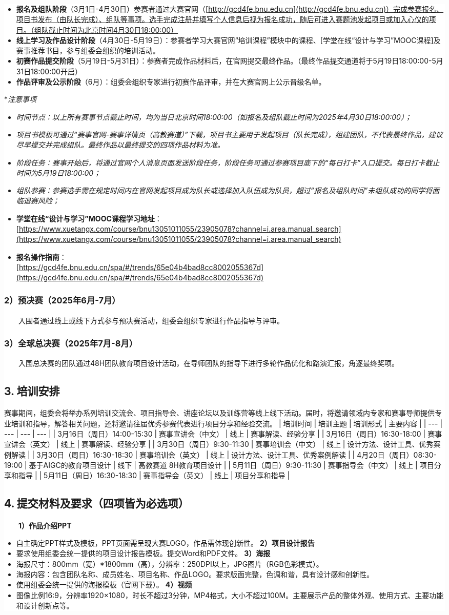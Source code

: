 - **报名及组队阶段**（3月1日-4月30日）参赛者通过大赛官网（[http://gcd4fe.bnu.edu.cn](http://gcd4fe.bnu.edu.cn)）完成参赛报名、项目书发布（由队长完成）、组队等事项。选手完成注册并填写个人信息后视为报名成功，随后可进入赛题池发起项目或加入心仪的项目。（组队截止时间为北京时间4月30日18:00:00）
- **线上学习及作品设计阶段**（4月30日-5月19日）：参赛者学习大赛官网“培训课程”模块中的课程、[学堂在线“设计与学习”MOOC课程]及赛事推荐书目，参与组委会组织的培训活动。
- **初赛作品提交阶段**（5月19日-5月31日）：参赛者完成作品材料后，在官网提交最终作品。（最终作品提交通道将于5月19日18:00:00-5月31日18:00:00开启）
- **作品评审及公示阶段**（6月）：组委会组织专家进行初赛作品评审，并在大赛官网上公示晋级名单。

**注意事项*

- *时间节点：以上所有赛事节点截止时间，均为当日北京时间18:00:00（如报名及组队截止时间为2025年4月30日18:00:00）；*
- *项目书模板可通过“赛事官网-赛事详情页（高教赛道）”下载，项目书主要用于发起项目（队长完成），组建团队，不代表最终作品，建议尽早提交并完成组队。最终作品以最终提交的四项作品材料为准。*
- *阶段任务：赛事开始后，将通过官网个人消息页面发送阶段任务，阶段任务可通过参赛项目底下的“每日打卡”入口提交。每日打卡截止时间为5月19日18:00:00；*
- *组队参赛：参赛选手需在规定时间内在官网发起项目成为队长或选择加入队伍成为队员，超过“报名及组队时间”未组队成功的同学将面临退赛风险；*
- **学堂在线“设计与学习”MOOC课程学习地址**：  
  [https://www.xuetangx.com/course/bnu13051011055/23905078?channel=i.area.manual_search](https://www.xuetangx.com/course/bnu13051011055/23905078?channel=i.area.manual_search)

- **报名操作指南**：  
  [https://gcd4fe.bnu.edu.cn/spa/#/trends/65e04b4bad8cc8002055367d](https://gcd4fe.bnu.edu.cn/spa/#/trends/65e04b4bad8cc8002055367d)
### **2）预决赛（2025年6月-7月）**

&emsp;&emsp;入围者通过线上或线下方式参与预决赛活动，组委会组织专家进行作品指导与评审。

### **3）全球总决赛（2025年7月-8月）**

&emsp;&emsp;入围总决赛的团队通过48H团队教育项目设计活动，在导师团队的指导下进行多轮作品优化和路演汇报，角逐最终奖项。

## 3. 培训安排
赛事期间，组委会将举办系列培训交流会、项目指导会、讲座论坛以及训练营等线上线下活动。届时，将邀请领域内专家和赛事导师提供专业培训和指导，解答相关问题，还将邀请往届优秀参赛代表进行项目分享和经验交流。
| 培训时间 | 培训主题 | 培训形式 | 主要内容 |
| --- | --- | --- | --- |
| 3月16日（周日）14:00-15:30 | 赛事宣讲会（中文） | 线上 | 赛事解读、经验分享 |
| 3月16日（周日）16:30-18:00 | 赛事宣讲会（英文） | 线上 | 赛事解读、经验分享 |
| 3月30日（周日）9:30-11:30 | 赛事培训会（中文） | 线上 | 设计方法、设计工具、优秀案例解读 |
| 3月30日（周日）16:30-18:30 | 赛事培训会（英文） | 线上 | 设计方法、设计工具、优秀案例解读 |
| 4月20日（周日）08:30-19:00 | 基于AIGC的教育项目设计 | 线下 | 高教赛道 8H教育项目设计 |
| 5月11日（周日）9:30-11:30 | 赛事指导会（中文） | 线上 | 项目分享和指导 |
| 5月11日（周日）16:30-18:30 | 赛事指导会（英文） | 线上 | 项目分享和指导 |

## 4. 提交材料及要求（四项皆为必选项）
&emsp;&emsp;**1）作品介绍PPT**
   - 自主确定PPT样式及模板，PPT页面需呈现大赛LOGO，作品需体现创新性。
**2）项目设计报告**
   - 要求使用组委会统一提供的项目设计报告模板。提交Word和PDF文件。
 **3）海报**
   - 海报尺寸：800mm（宽）*1800mm（高），分辨率：250DPI以上，JPG图片（RGB色彩模式）。
   - 海报内容：包含团队名称、成员姓名、项目名称、作品LOGO。要求版面完整，色调和谐，具有设计感和创新性。
   - 使用组委会统一提供的海报模板（官网下载）。
 **4）视频**
   - 图像比例16:9，分辨率1920×1080，时长不超过3分钟，MP4格式，大小不超过100M。主要展示产品的整体外观、使用方式、主要功能和设计创新点等。
